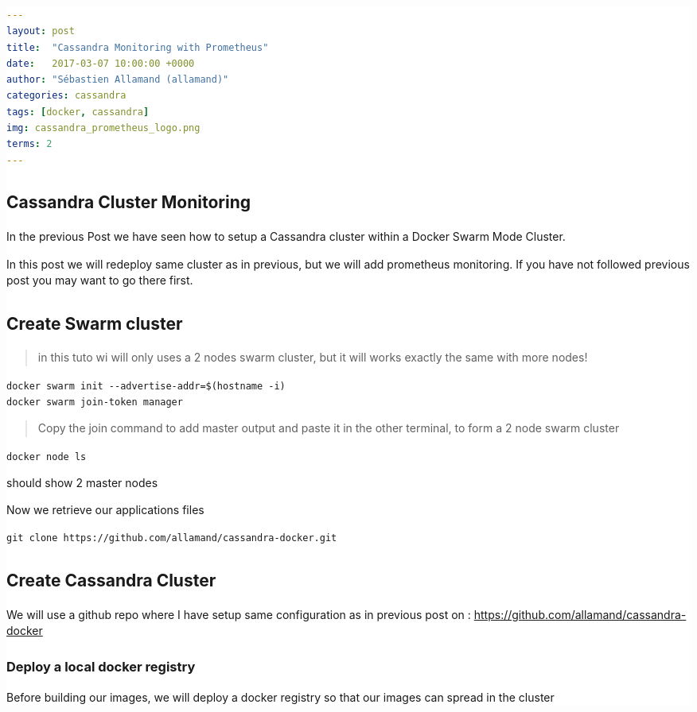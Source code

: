 ```yaml
---
layout: post
title:  "Cassandra Monitoring with Prometheus"
date:   2017-03-07 10:00:00 +0000
author: "Sébastien Allamand (allamand)"
categories: cassandra
tags: [docker, cassandra]
img: cassandra_prometheus_logo.png
terms: 2
---
```




## Cassandra Cluster Monitoring

In the previous Post we have seen how to setup a Cassandra cluster within a Docker Swarm Mode Cluster.

In this post we will redeploy same cluster as in previous, but we will add prometheus monitoring.
If you have not followed previous post you may want to go there first.

## Create Swarm cluster

> in this tuto wi will only uses a 2 nodes swarm cluster, but it will works exactly the same with more nodes!

```.term1
docker swarm init --advertise-addr=$(hostname -i)
docker swarm join-token manager
```
> Copy the join command to add master output and paste it in the other terminal, to form a 2 node swarm cluster

```.term1
docker node ls
```
should show 2 master nodes


Now we retrieve our applications files

```.term1
git clone https://github.com/allamand/cassandra-docker.git
```

## Create Cassandra Cluster

We will use a github repo where I have setup same configuration as in previous post on : https://github.com/allamand/cassandra-docker

### Deploy a local docker registry

Before building our images, we will deploy a docker registry so that our images can spread in the cluster
